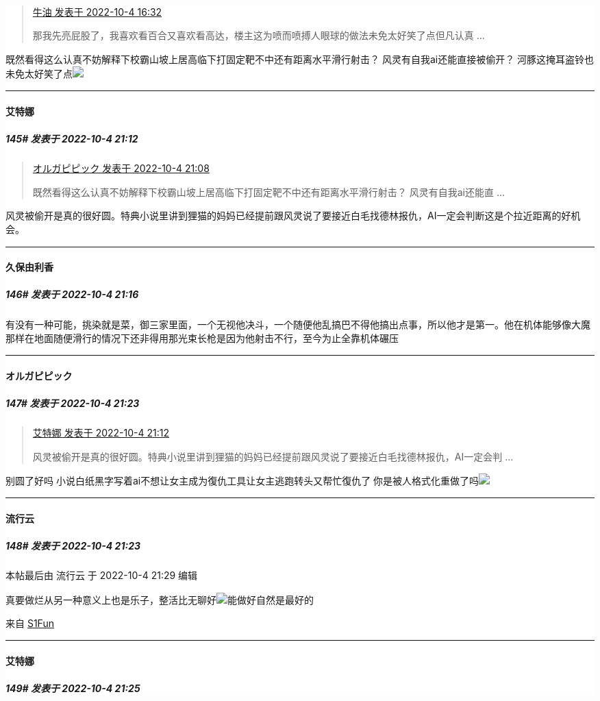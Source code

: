 <blockquote><a href="httphttps://bbs.saraba1st.com/2b/forum.php?mod=redirect&amp;goto=findpost&amp;pid=57756919&amp;ptid=2097946" target="_blank">牛油 发表于 2022-10-4 16:32</a>

那我先亮屁股了，我喜欢看百合又喜欢看高达，楼主这为喷而喷搏人眼球的做法未免太好笑了点但凡认真 ...</blockquote>
既然看得这么认真不妨解释下校霸山坡上居高临下打固定靶不中还有距离水平滑行射击？ 风灵有自我ai还能直接被偷开？ 河豚这掩耳盗铃也未免太好笑了点<img src="https://static.saraba1st.com/image/smiley/face2017/066.png" referrerpolicy="no-referrer">

*****

####  艾特娜  
##### 145#       发表于 2022-10-4 21:12

<blockquote><a href="httphttps://bbs.saraba1st.com/2b/forum.php?mod=redirect&amp;goto=findpost&amp;pid=57760335&amp;ptid=2097946" target="_blank">オルガピピック 发表于 2022-10-4 21:08</a>

既然看得这么认真不妨解释下校霸山坡上居高临下打固定靶不中还有距离水平滑行射击？ 风灵有自我ai还能直 ...</blockquote>
风灵被偷开是真的很好圆。特典小说里讲到狸猫的妈妈已经提前跟风灵说了要接近白毛找德林报仇，AI一定会判断这是个拉近距离的好机会。



*****

####  久保由利香  
##### 146#       发表于 2022-10-4 21:16

有没有一种可能，挑染就是菜，御三家里面，一个无视他决斗，一个随便他乱搞巴不得他搞出点事，所以他才是第一。他在机体能够像大魔那样在地面随便滑行的情况下还非得用那光束长枪是因为他射击不行，至今为止全靠机体碾压



*****

####  オルガピピック  
##### 147#       发表于 2022-10-4 21:23

<blockquote><a href="httphttps://bbs.saraba1st.com/2b/forum.php?mod=redirect&amp;goto=findpost&amp;pid=57760407&amp;ptid=2097946" target="_blank">艾特娜 发表于 2022-10-4 21:12</a>

风灵被偷开是真的很好圆。特典小说里讲到狸猫的妈妈已经提前跟风灵说了要接近白毛找德林报仇，AI一定会判 ...</blockquote>
别圆了好吗 小说白纸黑字写着ai不想让女主成为復仇工具让女主逃跑转头又帮忙復仇了 你是被人格式化重做了吗<img src="https://static.saraba1st.com/image/smiley/face2017/245.png" referrerpolicy="no-referrer">

*****

####  流行云  
##### 148#       发表于 2022-10-4 21:23

 本帖最后由 流行云 于 2022-10-4 21:29 编辑 

真要做烂从另一种意义上也是乐子，整活比无聊好<img src="https://static.saraba1st.com/image/smiley/face2017/067.png" referrerpolicy="no-referrer">能做好自然是最好的

 来自 [S1Fun](https://s1fun.koalcat.com)

*****

####  艾特娜  
##### 149#       发表于 2022-10-4 21:25

